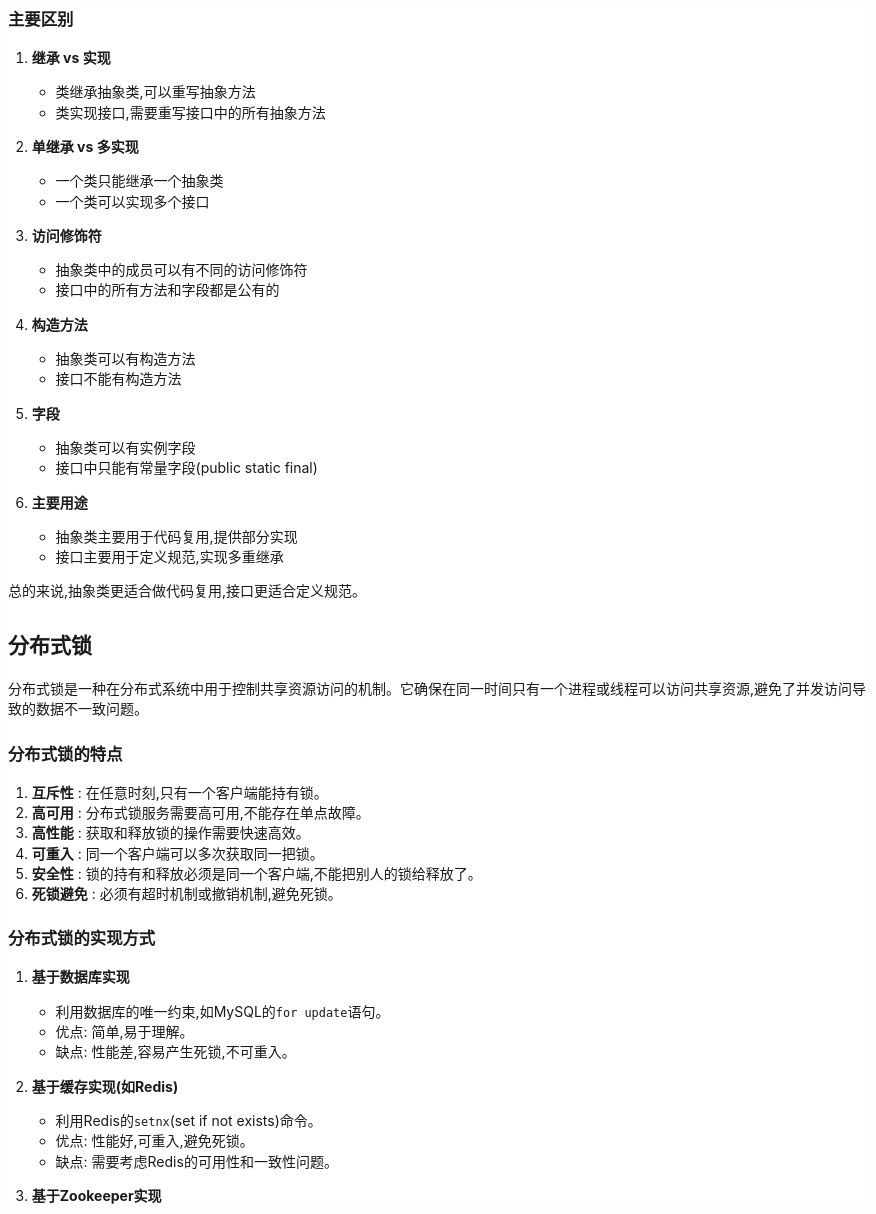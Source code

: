 ### 主要区别

  1. **继承 vs 实现**

     * 类继承抽象类,可以重写抽象方法
     * 类实现接口,需要重写接口中的所有抽象方法
  2. **单继承 vs 多实现**

     * 一个类只能继承一个抽象类
     * 一个类可以实现多个接口
  3. **访问修饰符**

     * 抽象类中的成员可以有不同的访问修饰符
     * 接口中的所有方法和字段都是公有的
  4. **构造方法**

     * 抽象类可以有构造方法
     * 接口不能有构造方法
  5. **字段**

     * 抽象类可以有实例字段
     * 接口中只能有常量字段(public static final)
  6. **主要用途**

     * 抽象类主要用于代码复用,提供部分实现
     * 接口主要用于定义规范,实现多重继承

总的来说,抽象类更适合做代码复用,接口更适合定义规范。

## 分布式锁

分布式锁是一种在分布式系统中用于控制共享资源访问的机制。它确保在同一时间只有一个进程或线程可以访问共享资源,避免了并发访问导致的数据不一致问题。

### 分布式锁的特点

  1. **互斥性** : 在任意时刻,只有一个客户端能持有锁。
  2. **高可用** : 分布式锁服务需要高可用,不能存在单点故障。
  3. **高性能** : 获取和释放锁的操作需要快速高效。
  4. **可重入** : 同一个客户端可以多次获取同一把锁。
  5. **安全性** : 锁的持有和释放必须是同一个客户端,不能把别人的锁给释放了。
  6. **死锁避免** : 必须有超时机制或撤销机制,避免死锁。

### 分布式锁的实现方式

  1. **基于数据库实现**

     * 利用数据库的唯一约束,如MySQL的`for update`语句。
     * 优点: 简单,易于理解。
     * 缺点: 性能差,容易产生死锁,不可重入。
  2. **基于缓存实现(如Redis)**

     * 利用Redis的`setnx`(set if not exists)命令。
     * 优点: 性能好,可重入,避免死锁。
     * 缺点: 需要考虑Redis的可用性和一致性问题。
  3. **基于Zookeeper实现**
